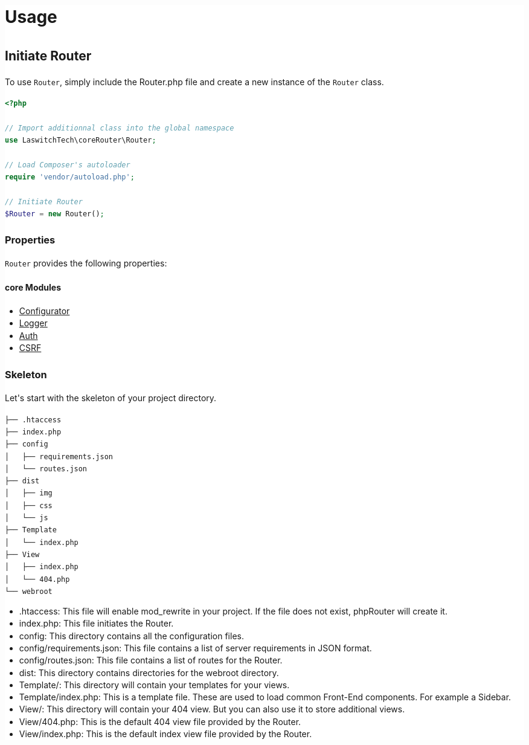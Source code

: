 # Usage
## Initiate Router
To use `Router`, simply include the Router.php file and create a new instance of the `Router` class.

```php
<?php

// Import additionnal class into the global namespace
use LaswitchTech\coreRouter\Router;

// Load Composer's autoloader
require 'vendor/autoload.php';

// Initiate Router
$Router = new Router();
```

### Properties
`Router` provides the following properties:

#### core Modules
- [Configurator](https://github.com/LaswitchTech/coreConfigurator)
- [Logger](https://github.com/LaswitchTech/coreLogger)
- [Auth](https://github.com/LaswitchTech/coreAuth)
- [CSRF](https://github.com/LaswitchTech/coreCSRF)

### Skeleton
Let's start with the skeleton of your project directory.

```sh
├── .htaccess
├── index.php
├── config
│   ├── requirements.json
│   └── routes.json
├── dist
│   ├── img
│   ├── css
│   └── js
├── Template
│   └── index.php
├── View
│   ├── index.php
│   └── 404.php
└── webroot
```

* .htaccess: This file will enable mod_rewrite in your project. If the file does not exist, phpRouter will create it.
* index.php: This file initiates the Router.
* config: This directory contains all the configuration files.
* config/requirements.json: This file contains a list of server requirements in JSON format.
* config/routes.json: This file contains a list of routes for the Router.
* dist: This directory contains directories for the webroot directory.
* Template/: This directory will contain your templates for your views.
* Template/index.php: This is a template file. These are used to load common Front-End components. For example a Sidebar.
* View/: This directory will contain your 404 view. But you can also use it to store additional views.
* View/404.php: This is the default 404 view file provided by the Router.
* View/index.php: This is the default index view file provided by the Router.